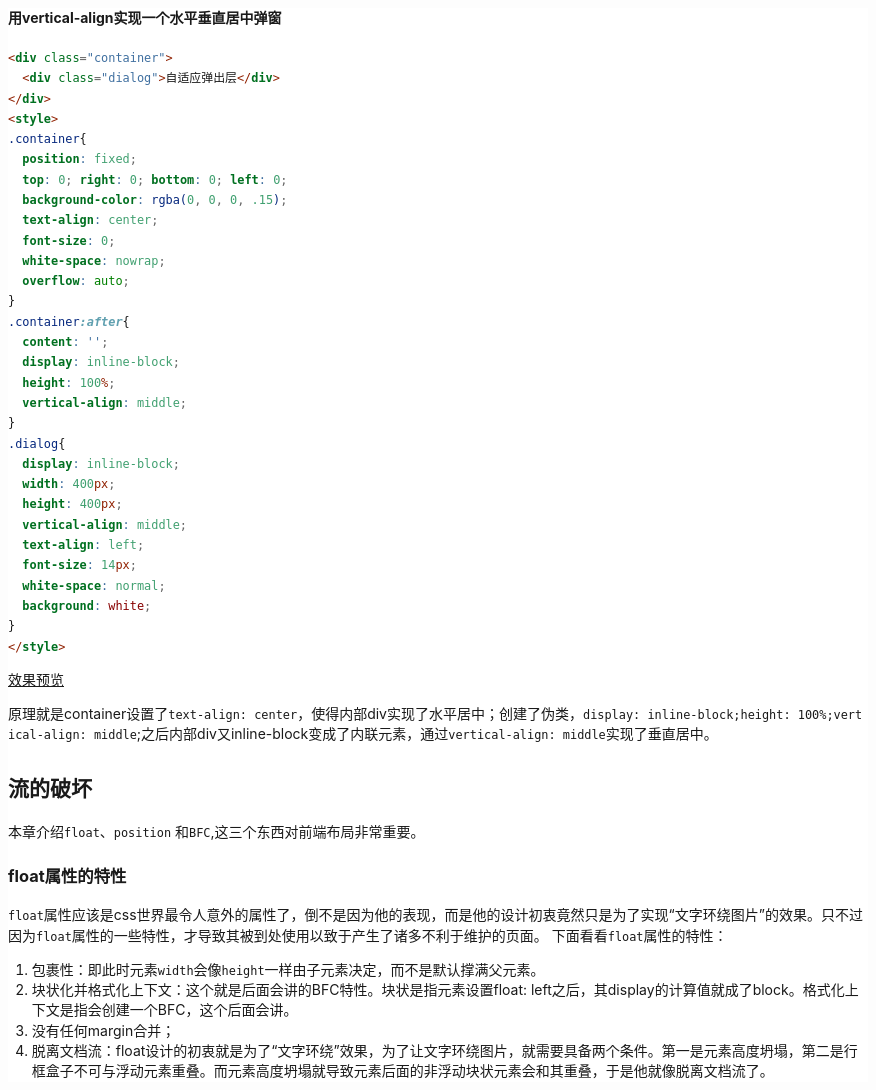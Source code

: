 #### 用vertical-align实现一个水平垂直居中弹窗

```html
<div class="container">
  <div class="dialog">自适应弹出层</div>
</div>
<style>
.container{
  position: fixed;
  top: 0; right: 0; bottom: 0; left: 0;
  background-color: rgba(0, 0, 0, .15);
  text-align: center;
  font-size: 0;
  white-space: nowrap;
  overflow: auto;
}
.container:after{
  content: '';
  display: inline-block;
  height: 100%;
  vertical-align: middle;
}
.dialog{
  display: inline-block;
  width: 400px;
  height: 400px;
  vertical-align: middle;
  text-align: left;
  font-size: 14px;
  white-space: normal;
  background: white;
}
</style>
```

[效果预览](http://htmlpreview.github.io/?https://github.com/YiiChitty/CSSWorld/blob/master/Base/vertical-align实现水平垂直居中弹窗.html)

原理就是container设置了`text-align: center`，使得内部div实现了水平居中；创建了伪类，`display: inline-block;height: 100%;vertical-align: middle`;之后内部div又inline-block变成了内联元素，通过`vertical-align: middle`实现了垂直居中。

## 流的破坏

本章介绍`float`、`position` 和`BFC`,这三个东西对前端布局非常重要。

### float属性的特性

`float`属性应该是css世界最令人意外的属性了，倒不是因为他的表现，而是他的设计初衷竟然只是为了实现“文字环绕图片”的效果。只不过因为`float`属性的一些特性，才导致其被到处使用以致于产生了诸多不利于维护的页面。 下面看看`float`属性的特性：

1. 包裹性：即此时元素`width`会像`height`一样由子元素决定，而不是默认撑满父元素。
2. 块状化并格式化上下文：这个就是后面会讲的BFC特性。块状是指元素设置float: left之后，其display的计算值就成了block。格式化上下文是指会创建一个BFC，这个后面会讲。
3. 没有任何margin合并；
4. 脱离文档流：float设计的初衷就是为了“文字环绕”效果，为了让文字环绕图片，就需要具备两个条件。第一是元素高度坍塌，第二是行框盒子不可与浮动元素重叠。而元素高度坍塌就导致元素后面的非浮动块状元素会和其重叠，于是他就像脱离文档流了。
